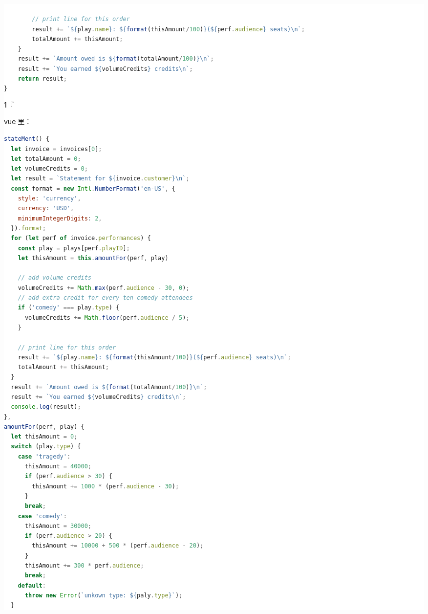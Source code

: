 ```js
        
        // print line for this order 
        result += `${play.name}: ${format(thisAmount/100)}(${perf.audience} seats)\n`;
        totalAmount += thisAmount;
    } 
    result += `Amount owed is ${format(totalAmount/100)}\n`; 
    result += `You earned ${volumeCredits} credits\n`; 
    return result;
}
```

1『

vue 里：

```js
stateMent() {
  let invoice = invoices[0];
  let totalAmount = 0;
  let volumeCredits = 0;
  let result = `Statement for ${invoice.customer}\n`;
  const format = new Intl.NumberFormat('en-US', {
    style: 'currency',
    currency: 'USD',
    minimumIntegerDigits: 2,
  }).format;
  for (let perf of invoice.performances) {
    const play = plays[perf.playID];
    let thisAmount = this.amountFor(perf, play)

    // add volume credits
    volumeCredits += Math.max(perf.audience - 30, 0);
    // add extra credit for every ten comedy attendees
    if ('comedy' === play.type) {
      volumeCredits += Math.floor(perf.audience / 5);
    }

    // print line for this order
    result += `${play.name}: ${format(thisAmount/100)}(${perf.audience} seats)\n`;
    totalAmount += thisAmount;
  }
  result += `Amount owed is ${format(totalAmount/100)}\n`;
  result += `You earned ${volumeCredits} credits\n`;
  console.log(result);
},
amountFor(perf, play) {
  let thisAmount = 0;
  switch (play.type) {
    case 'tragedy':
      thisAmount = 40000;
      if (perf.audience > 30) {
        thisAmount += 1000 * (perf.audience - 30);
      }
      break;
    case 'comedy':
      thisAmount = 30000;
      if (perf.audience > 20) {
        thisAmount += 10000 + 500 * (perf.audience - 20);
      }
      thisAmount += 300 * perf.audience;
      break;
    default:
      throw new Error(`unkown type: ${paly.type}`);
  }
```